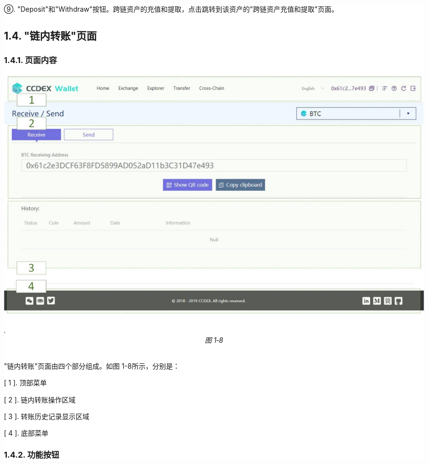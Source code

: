 ⑨. "Deposit"和"Withdraw"按钮。跨链资产的充值和提取，点击跳转到该资产的"跨链资产充值和提取"页面。

## 1.4. "链内转账"页面

### 1.4.1. 页面内容

![图 1‑8](img/image8.jpeg)

###### .　　　　　　　　　　　　　　　　　　　　　　　　　　　　　　<center>*图 1‑8*</center>

"链内转账"页面由四个部分组成。如图 1-8所示，分别是：

\[ 1 \]\. 顶部菜单

\[ 2 \]\. 链内转账操作区域

\[ 3 \]\. 转账历史记录显示区域

\[ 4 \]\. 底部菜单

### 1.4.2. 功能按钮
